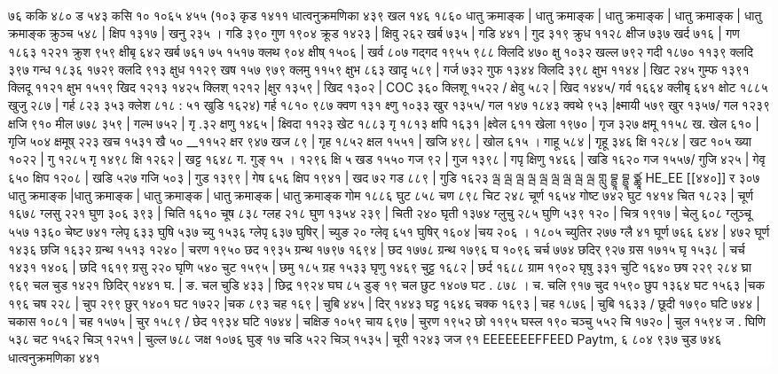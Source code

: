 ७६
ककि ४८०
ड
५४३
कसि १०
१०६५
४५५
(१०३ कृड १४११
धात्वनुक्रमणिका
४३९
खल
१४६
१८६०
धातु क्रमाङ्क | धातु क्रमाङ्क | धातु क्रमाङ्क | धातु क्रमाङ्क | धातु क्रमाङ्क क्रुञ्च ५४८ | क्षिप १३१७ | खनु २३५ । गडि ३९० गुण १९०४ क्रूड १४२३ | क्षिवु २६२ खर्ब ७३५ | गडि ४४१ | गुद ३१९ क्रुध ११२८ क्षीज ७३७ खर्द ७१६ | गण १८६३ १२२१ क्रुश ९५९ क्षीबृ ६४२ खर्ब ७६१ ७५ १५१७ क्लथ ९०४ क्षीष् १५०६ | खर्व ८०७ गद्गद १९५५ ९८८ क्लिदि ४७० क्षु १०३२ खल्ल ७९२ गदी १८७० ११३९ क्लदि ३९७
गन्ध १८३६ १७२९ क्लदि ९१३ क्षुध ११२९ खष १५७
९७९ क्लमु ११५९ क्षुभ ८६३ खादृ ५८९ | गर्ज ७३२ गुफ १३४४ क्लिदि ३९८ क्षुभ ११४४ | खिट २४५
गुम्फ १३९१ क्लिदू ११२१ क्षुभ १५१९ खिद १२१३
१४२५ क्लिश् १२१२ |क्षुर १३५९ | खिद १३०२ | COC ३६० क्लिशू १५२२ / क्षेवु ५८२ | खिद १४४५/ गर्व
१६६४ क्लीबृ ६४१ क्षोट १८८५ खुजु २८७ | गर्ह ८२३ ३५३ क्लेश ८१८ : ५१ खुडि १६२४) गर्ह १८१० ९८७ क्वण १३१ क्ष्णु १०३३ खुर १३५५/ गल १४७ १८४३ क्वथे ९५३ |क्ष्मायी ५७९ खुर १३५७/ गल
१२३९ क्षजि ९१० मील ७७८ ३५९ | गल्भ ७५२ | गृ .३२ क्षणु १४६५ | क्ष्विदा ११२३ खेट १८८३
गृ १८१३ क्षपि १६३१ |क्ष्वेल ६११ खेला १९७०
| गृज ३२७ क्षमू ११५८ ख. खेल ६१०
| गृजि ५०४ क्षमूष् २२३ खच १५३१ खै ५०
__११५२ क्षर ९४७ खज ८९
| गृह १८५२ क्षल १५५१ | खजि ४९८ | खोल ६१५ । गाहू ५८४ | गृहू ३४६ क्षि १२८४ | खट १०५ ख्या १०२२ | गु १२८५ गृ १४९८ क्षि १२६२ | खट्ट १६४८ ग. गुङ् १५ । १२९६ क्षि ५ खड १५५० गज ९२ | गुज १३९८ | गपृ क्षिणु १४६६ | खडि १६२० गज १५५७/ गुजि ४२५ | गेवृ ६५० क्षिप १२०८ | खडि ५२७ गजि ५०३ | गुड १३९९ | गेष ६५६ क्षिप १९४१ | खद ७२ गड ८८९ | गुडि १६२३
ལྦ ལྦ ལྦ ལྦ ལྦ ལྦ ལྦ ལྦ ལྦ གླུ བྷྱཱ བྷྱཱ ཙྪཱ
HE_EE [[४४०]]
र ३०७
धातु क्रमाङ्क |धातु क्रमाङ्क | धातु क्रमाङ्क | धातु क्रमाङ्क | धातु क्रमाङ्क गोम १८८६ घुट ८५८ चण ८९८ चिट २४८ चूर्ण १६५४ गोष्ट ७४२ घुट १४१४
चित १८२३ | चूर्ण १६७८ ग्लसु २२१ घुण ३०६ ३९३ | चिति १६१० चूष ८३८ ग्लह २१८ घुण १३५४ २३९ | चिती २४० घृती १३७४ ग्लुचु २८५ घुणि ५३९ १२० | चित्र १९१७ | चेलु ६०८ ग्लुञ्चू ५५७ १३६०
चेष्ट ७४१ ग्लेपृ ६३३ घुषि ५३७
च्यु १५३६ ग्लेपृ ६३७ घुषिर्
| च्युङ २० ग्लेवृ ६५१ घुषिर् १६०४ |चय २०६ । १८०५ च्युतिर २७७ ग्लै ४१ घूर्ण ७६६
६४४ | ४७२ घूर्ण १४३६
छजि १६३२ ग्रन्थ १५१३ १२४० | चरण १९५०
छद १९३५ ग्रन्थ १७९७
१६९४ | छद १७७८ ग्रन्थ १७९६ घ १०९६ चर्च
७७४ छदिर् ९२७ ग्रस १७१५ घृ १५३८ | चर्च १४३१ १४०६ | छदि १६१९ ग्रसु २२० घृणि ५४०
चुट १५९५ | छमु १८५ ग्रह १५३३ घृणु १४६९ चुट्ट १६८२ | छर्द १६८८ ग्राम १९०२ घृषु ३३१
चुटि १६४० छष २२९ २८४ घ्रा ९६९ चल चुड १४२१ छिदिर् १४४१ घ. | ङ. चल चुडि ४३३ | छिद्र १९२४ घघ ८५ डुङ् १९ चल
छुट १४०७ घट . ८७८ । च. चलि ९१७
चुद १५९० छुप १३६४ घट १५६३ |चक १९६ चष २२८ | चुप २९९ छुर् १४०१ घट १७२२ |चक ८९३ चह १६९ | चुबि ४४५ | दिर् १४४३ घट्ट १६४६ चक्क १६९३ | चह १८७६ | चुबि १६३३ / छूदी १७९० घटि ७४४ |चकास १०८१ | चह १५७५ | चुर १५८९ / छेद १९३४ घटि १७४४ | चक्षिङ १०५९ चाय ६९७ | चुरण १९५२ छो ११९५ घस्ल १९० चञ्चु ५५२
चि १७२० | चुल १५९४ ज . घिणि ५३८ चट १५६२ चिञ् १२५१ | चुल्ल ७८८ जक्ष १०७६ घुङ् १७ चडि ५२२ चिञ् १५३५ | चूरी १२४३ जज ९१
EEEEEEEFFEED Paytm,
६
८०४
९३७
चुड
७४६
धात्वनुक्रमणिका
४४१